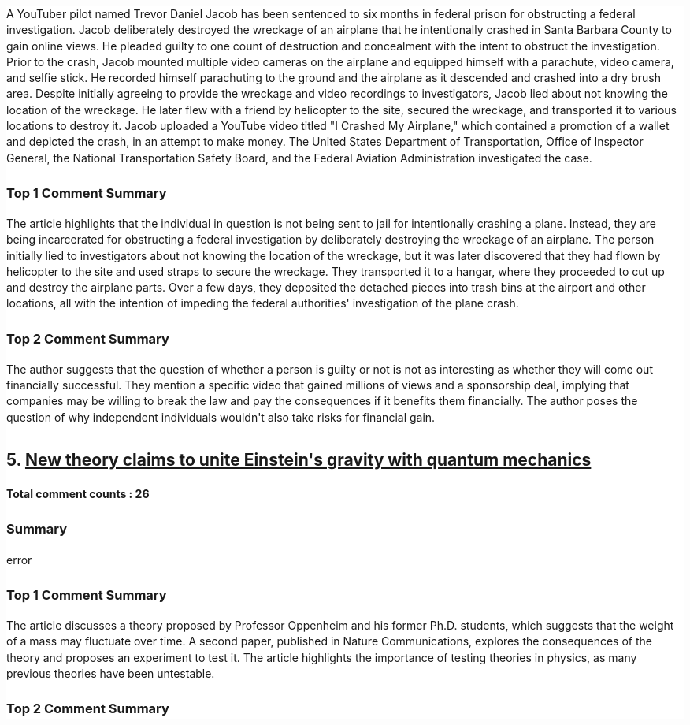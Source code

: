  A YouTuber pilot named Trevor Daniel Jacob has been sentenced to six months in federal prison for obstructing a federal investigation. Jacob deliberately destroyed the wreckage of an airplane that he intentionally crashed in Santa Barbara County to gain online views. He pleaded guilty to one count of destruction and concealment with the intent to obstruct the investigation. Prior to the crash, Jacob mounted multiple video cameras on the airplane and equipped himself with a parachute, video camera, and selfie stick. He recorded himself parachuting to the ground and the airplane as it descended and crashed into a dry brush area. Despite initially agreeing to provide the wreckage and video recordings to investigators, Jacob lied about not knowing the location of the wreckage. He later flew with a friend by helicopter to the site, secured the wreckage, and transported it to various locations to destroy it. Jacob uploaded a YouTube video titled "I Crashed My Airplane," which contained a promotion of a wallet and depicted the crash, in an attempt to make money. The United States Department of Transportation, Office of Inspector General, the National Transportation Safety Board, and the Federal Aviation Administration investigated the case.

### Top 1 Comment Summary

 The article highlights that the individual in question is not being sent to jail for intentionally crashing a plane. Instead, they are being incarcerated for obstructing a federal investigation by deliberately destroying the wreckage of an airplane. The person initially lied to investigators about not knowing the location of the wreckage, but it was later discovered that they had flown by helicopter to the site and used straps to secure the wreckage. They transported it to a hangar, where they proceeded to cut up and destroy the airplane parts. Over a few days, they deposited the detached pieces into trash bins at the airport and other locations, all with the intention of impeding the federal authorities' investigation of the plane crash.

### Top 2 Comment Summary

 The author suggests that the question of whether a person is guilty or not is not as interesting as whether they will come out financially successful. They mention a specific video that gained millions of views and a sponsorship deal, implying that companies may be willing to break the law and pay the consequences if it benefits them financially. The author poses the question of why independent individuals wouldn't also take risks for financial gain.

## 5. [New theory claims to unite Einstein's gravity with quantum mechanics](https://news.ycombinator.com/item?id=38526877)

**Total comment counts : 26**

### Summary

 error

### Top 1 Comment Summary

 The article discusses a theory proposed by Professor Oppenheim and his former Ph.D. students, which suggests that the weight of a mass may fluctuate over time. A second paper, published in Nature Communications, explores the consequences of the theory and proposes an experiment to test it. The article highlights the importance of testing theories in physics, as many previous theories have been untestable.

### Top 2 Comment Summary
